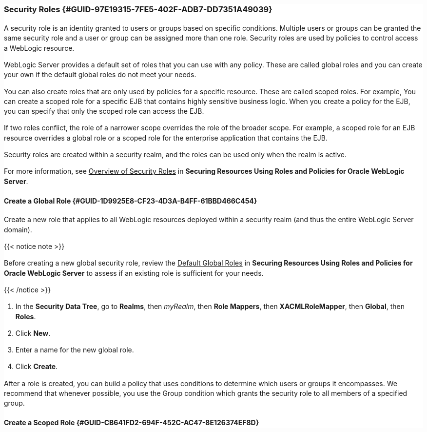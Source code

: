 ### Security Roles {#GUID-97E19315-7FE5-402F-ADB7-DD7351A49039}

A security role is an identity granted to users or groups based on specific conditions. Multiple users or groups can be granted the same security role and a user or group can be assigned more than one role. Security roles are used by policies to control access a WebLogic resource.

WebLogic Server provides a default set of roles that you can use with any policy. These are called global roles and you can create your own if the default global roles do not meet your needs.

You can also create roles that are only used by policies for a specific resource. These are called scoped roles. For example, You can create a scoped role for a specific EJB that contains highly sensitive business logic. When you create a policy for the EJB, you can specify that only the scoped role can access the EJB.

If two roles conflict, the role of a narrower scope overrides the role of the broader scope. For example, a scoped role for an EJB resource overrides a global role or a scoped role for the enterprise application that contains the EJB.

Security roles are created within a security realm, and the roles can be used only when the realm is active.

For more information, see [Overview of Security Roles](https://docs.oracle.com/pls/topic/lookup?ctx=en/middleware/fusion-middleware/weblogic-remote-console/administer&id=ROLES-GUID-79645C45-C982-454D-A22C-6115B86EDAD3) in **Securing Resources Using Roles and Policies for Oracle WebLogic Server**.

#### Create a Global Role {#GUID-1D9925E8-CF23-4D3A-B4FF-61BBD466C454}

Create a new role that applies to all WebLogic resources deployed within a security realm (and thus the entire WebLogic Server domain).

{{< notice note >}}



Before creating a new global security role, review the [Default Global Roles](https://docs.oracle.com/pls/topic/lookup?ctx=en/middleware/fusion-middleware/weblogic-remote-console/administer&id=ROLES-GUID-84859935-E7A5-4D3E-8A11-CBF63F93571A) in **Securing Resources Using Roles and Policies for Oracle WebLogic Server** to assess if an existing role is sufficient for your needs.

{{< /notice >}}


1.  In the **Security Data Tree**, go to **Realms**, then *myRealm*, then **Role Mappers**, then **XACMLRoleMapper**, then **Global**, then **Roles**.

2.  Click **New**.

3.  Enter a name for the new global role.

4.  Click **Create**.


After a role is created, you can build a policy that uses conditions to determine which users or groups it encompasses. We recommend that whenever possible, you use the Group condition which grants the security role to all members of a specified group.

#### Create a Scoped Role {#GUID-CB641FD2-694F-452C-AC47-8E126374EF8D}
